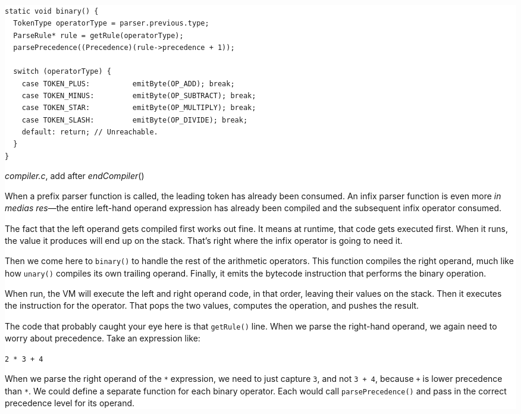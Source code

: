     static void binary() {
      TokenType operatorType = parser.previous.type;
      ParseRule* rule = getRule(operatorType);
      parsePrecedence((Precedence)(rule->precedence + 1));

      switch (operatorType) {
        case TOKEN_PLUS:          emitByte(OP_ADD); break;
        case TOKEN_MINUS:         emitByte(OP_SUBTRACT); break;
        case TOKEN_STAR:          emitByte(OP_MULTIPLY); break;
        case TOKEN_SLASH:         emitByte(OP_DIVIDE); break;
        default: return; // Unreachable.
      }
    }

</div>

<div class="source-file-narrow">

*compiler.c*, add after *endCompiler*()

</div>

When a prefix parser function is called, the leading token has already
been consumed. An infix parser function is even more *in medias
res*<span class="em">—</span>the entire left-hand operand expression has
already been compiled and the subsequent infix operator consumed.

The fact that the left operand gets compiled first works out fine. It
means at runtime, that code gets executed first. When it runs, the value
it produces will end up on the stack. That’s right where the infix
operator is going to need it.

Then we come here to `binary()` to handle the rest of the arithmetic
operators. This function compiles the right operand, much like how
`unary()` compiles its own trailing operand. Finally, it emits the
bytecode instruction that performs the binary operation.

When run, the VM will execute the left and right operand code, in that
order, leaving their values on the stack. Then it executes the
instruction for the operator. That pops the two values, computes the
operation, and pushes the result.

The code that probably caught your eye here is that `getRule()` line.
When we parse the right-hand operand, we again need to worry about
precedence. Take an expression like:

<div class="codehilite">

    2 * 3 + 4

</div>

When we parse the right operand of the `*` expression, we need to just
capture `3`, and not `3 + 4`, because `+` is lower precedence than `*`.
We could define a separate function for each binary operator. Each would
call `parsePrecedence()` and pass in the correct precedence level for
its operand.
